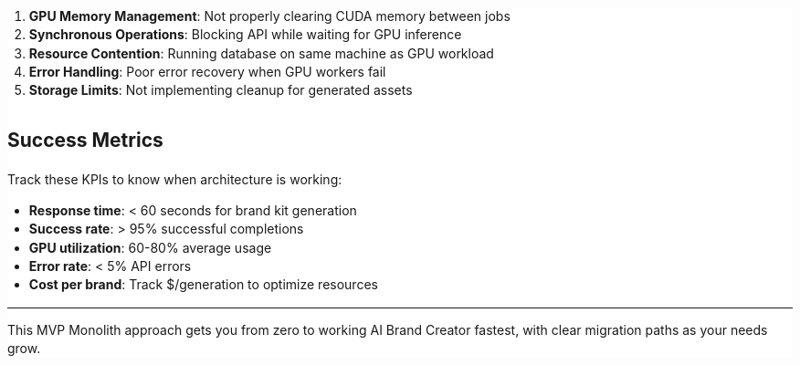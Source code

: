 1. **GPU Memory Management**: Not properly clearing CUDA memory between jobs
2. **Synchronous Operations**: Blocking API while waiting for GPU inference
3. **Resource Contention**: Running database on same machine as GPU workload
4. **Error Handling**: Poor error recovery when GPU workers fail
5. **Storage Limits**: Not implementing cleanup for generated assets

## Success Metrics

Track these KPIs to know when architecture is working:
- **Response time**: < 60 seconds for brand kit generation
- **Success rate**: > 95% successful completions
- **GPU utilization**: 60-80% average usage
- **Error rate**: < 5% API errors
- **Cost per brand**: Track $/generation to optimize resources

---

This MVP Monolith approach gets you from zero to working AI Brand Creator fastest, with clear migration paths as your needs grow.

